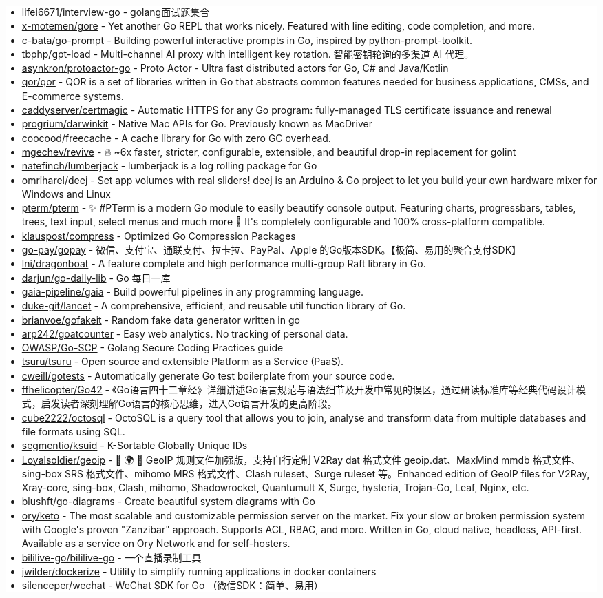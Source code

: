 * [lifei6671/interview-go](https://github.com/lifei6671/interview-go) - golang面试题集合
* [x-motemen/gore](https://github.com/x-motemen/gore) -   Yet another Go REPL that works nicely. Featured with line editing, code completion, and more.
* [c-bata/go-prompt](https://github.com/c-bata/go-prompt) - Building powerful interactive prompts in Go, inspired by python-prompt-toolkit.
* [tbphp/gpt-load](https://github.com/tbphp/gpt-load) - Multi-channel AI proxy with intelligent key rotation. 智能密钥轮询的多渠道 AI 代理。
* [asynkron/protoactor-go](https://github.com/asynkron/protoactor-go) - Proto Actor - Ultra fast distributed actors for Go, C# and Java/Kotlin
* [qor/qor](https://github.com/qor/qor) - QOR is a set of libraries written in Go that abstracts common features needed for business applications, CMSs, and E-commerce systems.
* [caddyserver/certmagic](https://github.com/caddyserver/certmagic) - Automatic HTTPS for any Go program: fully-managed TLS certificate issuance and renewal
* [progrium/darwinkit](https://github.com/progrium/darwinkit) - Native Mac APIs for Go. Previously known as MacDriver
* [coocood/freecache](https://github.com/coocood/freecache) - A cache library for Go with zero GC overhead.
* [mgechev/revive](https://github.com/mgechev/revive) - 🔥 ~6x faster, stricter, configurable, extensible, and beautiful drop-in replacement for golint
* [natefinch/lumberjack](https://github.com/natefinch/lumberjack) - lumberjack is a log rolling package for Go
* [omriharel/deej](https://github.com/omriharel/deej) - Set app volumes with real sliders! deej is an Arduino & Go project to let you build your own hardware mixer for Windows and Linux
* [pterm/pterm](https://github.com/pterm/pterm) - ✨ #PTerm is a modern Go module to easily beautify console output. Featuring charts, progressbars, tables, trees, text input, select menus and much more 🚀 It's completely configurable and 100% cross-platform compatible.
* [klauspost/compress](https://github.com/klauspost/compress) - Optimized Go Compression Packages
* [go-pay/gopay](https://github.com/go-pay/gopay) - 微信、支付宝、通联支付、拉卡拉、PayPal、Apple 的Go版本SDK。【极简、易用的聚合支付SDK】
* [lni/dragonboat](https://github.com/lni/dragonboat) - A feature complete and high performance multi-group Raft library in Go.
* [darjun/go-daily-lib](https://github.com/darjun/go-daily-lib) - Go 每日一库
* [gaia-pipeline/gaia](https://github.com/gaia-pipeline/gaia) - Build powerful pipelines in any programming language.
* [duke-git/lancet](https://github.com/duke-git/lancet) - A comprehensive, efficient, and reusable util function library of Go.
* [brianvoe/gofakeit](https://github.com/brianvoe/gofakeit) - Random fake data generator written in go
* [arp242/goatcounter](https://github.com/arp242/goatcounter) - Easy web analytics. No tracking of personal data.
* [OWASP/Go-SCP](https://github.com/OWASP/Go-SCP) - Golang Secure Coding Practices guide
* [tsuru/tsuru](https://github.com/tsuru/tsuru) - Open source and extensible Platform as a Service (PaaS).
* [cweill/gotests](https://github.com/cweill/gotests) - Automatically generate Go test boilerplate from your source code.
* [ffhelicopter/Go42](https://github.com/ffhelicopter/Go42) - 《Go语言四十二章经》详细讲述Go语言规范与语法细节及开发中常见的误区，通过研读标准库等经典代码设计模式，启发读者深刻理解Go语言的核心思维，进入Go语言开发的更高阶段。
* [cube2222/octosql](https://github.com/cube2222/octosql) - OctoSQL is a query tool that allows you to join, analyse and transform data from multiple databases and file formats using SQL.
* [segmentio/ksuid](https://github.com/segmentio/ksuid) - K-Sortable Globally Unique IDs
* [Loyalsoldier/geoip](https://github.com/Loyalsoldier/geoip) - 🌚 🌍 🌝 GeoIP 规则文件加强版，支持自行定制 V2Ray dat 格式文件 geoip.dat、MaxMind mmdb 格式文件、sing-box SRS 格式文件、mihomo MRS 格式文件、Clash ruleset、Surge ruleset 等。Enhanced edition of GeoIP files for V2Ray, Xray-core, sing-box, Clash, mihomo, Shadowrocket, Quantumult X, Surge, hysteria, Trojan-Go, Leaf, Nginx, etc.
* [blushft/go-diagrams](https://github.com/blushft/go-diagrams) - Create beautiful system diagrams with Go
* [ory/keto](https://github.com/ory/keto) - The most scalable and customizable permission server on the market. Fix your slow or broken permission system with Google's proven "Zanzibar" approach. Supports ACL, RBAC, and more. Written in Go, cloud native, headless, API-first. Available as a service on Ory Network and for self-hosters.
* [bililive-go/bililive-go](https://github.com/bililive-go/bililive-go) - 一个直播录制工具
* [jwilder/dockerize](https://github.com/jwilder/dockerize) - Utility to simplify running applications in docker containers
* [silenceper/wechat](https://github.com/silenceper/wechat) - WeChat SDK for Go （微信SDK：简单、易用）